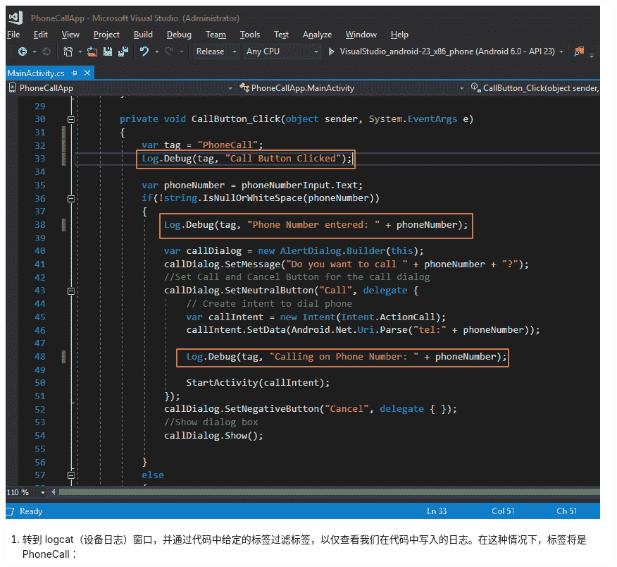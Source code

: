 ![](img/7138e50d-218a-4a5f-8104-13dd4ec38cee.png)

1.  转到 logcat（设备日志）窗口，并通过代码中给定的标签过滤标签，以仅查看我们在代码中写入的日志。在这种情况下，标签将是 PhoneCall：
